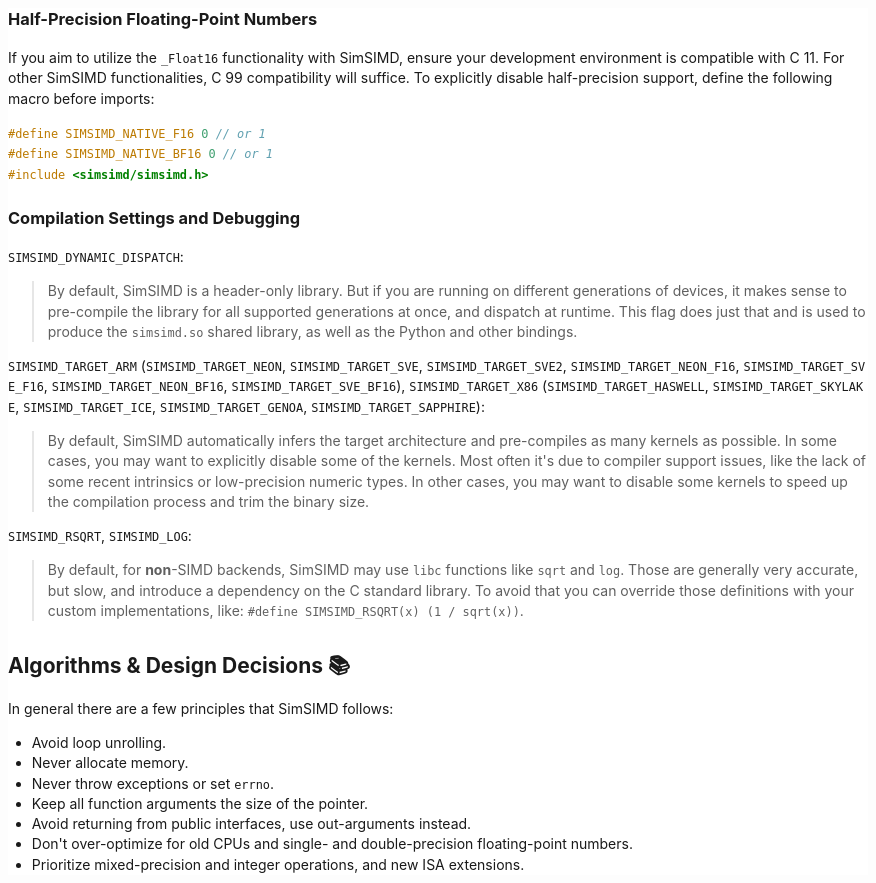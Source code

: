 ### Half-Precision Floating-Point Numbers

If you aim to utilize the `_Float16` functionality with SimSIMD, ensure your development environment is compatible with C 11.
For other SimSIMD functionalities, C 99 compatibility will suffice.
To explicitly disable half-precision support, define the following macro before imports:

```c
#define SIMSIMD_NATIVE_F16 0 // or 1
#define SIMSIMD_NATIVE_BF16 0 // or 1
#include <simsimd/simsimd.h>
```

### Compilation Settings and Debugging

`SIMSIMD_DYNAMIC_DISPATCH`:

> By default, SimSIMD is a header-only library.
> But if you are running on different generations of devices, it makes sense to pre-compile the library for all supported generations at once, and dispatch at runtime.
> This flag does just that and is used to produce the `simsimd.so` shared library, as well as the Python and other bindings.

`SIMSIMD_TARGET_ARM` (`SIMSIMD_TARGET_NEON`, `SIMSIMD_TARGET_SVE`, `SIMSIMD_TARGET_SVE2`, `SIMSIMD_TARGET_NEON_F16`, `SIMSIMD_TARGET_SVE_F16`, `SIMSIMD_TARGET_NEON_BF16`, `SIMSIMD_TARGET_SVE_BF16`), `SIMSIMD_TARGET_X86` (`SIMSIMD_TARGET_HASWELL`, `SIMSIMD_TARGET_SKYLAKE`, `SIMSIMD_TARGET_ICE`, `SIMSIMD_TARGET_GENOA`, `SIMSIMD_TARGET_SAPPHIRE`): 

> By default, SimSIMD automatically infers the target architecture and pre-compiles as many kernels as possible.
> In some cases, you may want to explicitly disable some of the kernels.
> Most often it's due to compiler support issues, like the lack of some recent intrinsics or low-precision numeric types.
> In other cases, you may want to disable some kernels to speed up the compilation process and trim the binary size.

`SIMSIMD_RSQRT`, `SIMSIMD_LOG`:

> By default, for __non__-SIMD backends, SimSIMD may use `libc` functions like `sqrt` and `log`.
> Those are generally very accurate, but slow, and introduce a dependency on the C standard library.
> To avoid that you can override those definitions with your custom implementations, like: `#define SIMSIMD_RSQRT(x) (1 / sqrt(x))`.

## Algorithms & Design Decisions 📚

In general there are a few principles that SimSIMD follows:

- Avoid loop unrolling.
- Never allocate memory.
- Never throw exceptions or set `errno`.
- Keep all function arguments the size of the pointer.
- Avoid returning from public interfaces, use out-arguments instead.
- Don't over-optimize for old CPUs and single- and double-precision floating-point numbers.
- Prioritize mixed-precision and integer operations, and new ISA extensions.
